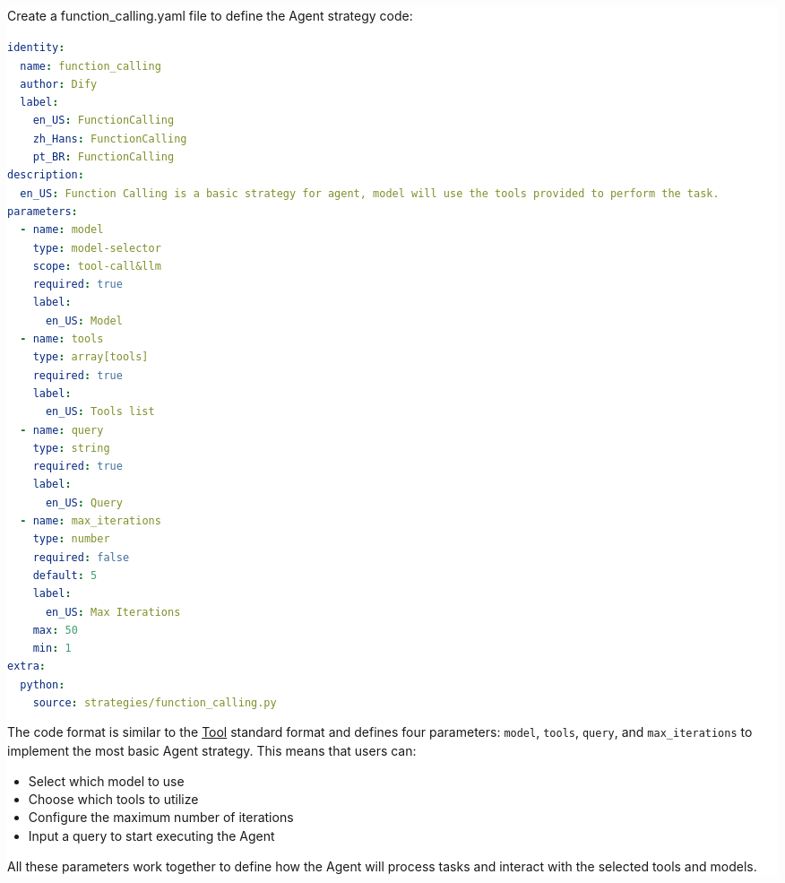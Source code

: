 Create a function\_calling.yaml file to define the Agent strategy code:

```yaml
identity:
  name: function_calling
  author: Dify
  label:
    en_US: FunctionCalling
    zh_Hans: FunctionCalling
    pt_BR: FunctionCalling
description:
  en_US: Function Calling is a basic strategy for agent, model will use the tools provided to perform the task.
parameters:
  - name: model
    type: model-selector
    scope: tool-call&llm
    required: true
    label:
      en_US: Model
  - name: tools
    type: array[tools]
    required: true
    label:
      en_US: Tools list
  - name: query
    type: string
    required: true
    label:
      en_US: Query
  - name: max_iterations
    type: number
    required: false
    default: 5
    label:
      en_US: Max Iterations
    max: 50
    min: 1
extra:
  python:
    source: strategies/function_calling.py
```

The code format is similar to the [Tool](tool.md) standard format and defines four parameters: `model`, `tools`, `query`, and `max_iterations` to implement the most basic Agent strategy. This means that users can:

* Select which model to use
* Choose which tools to utilize
* Configure the maximum number of iterations
* Input a query to start executing the Agent

All these parameters work together to define how the Agent will process tasks and interact with the selected tools and models.
